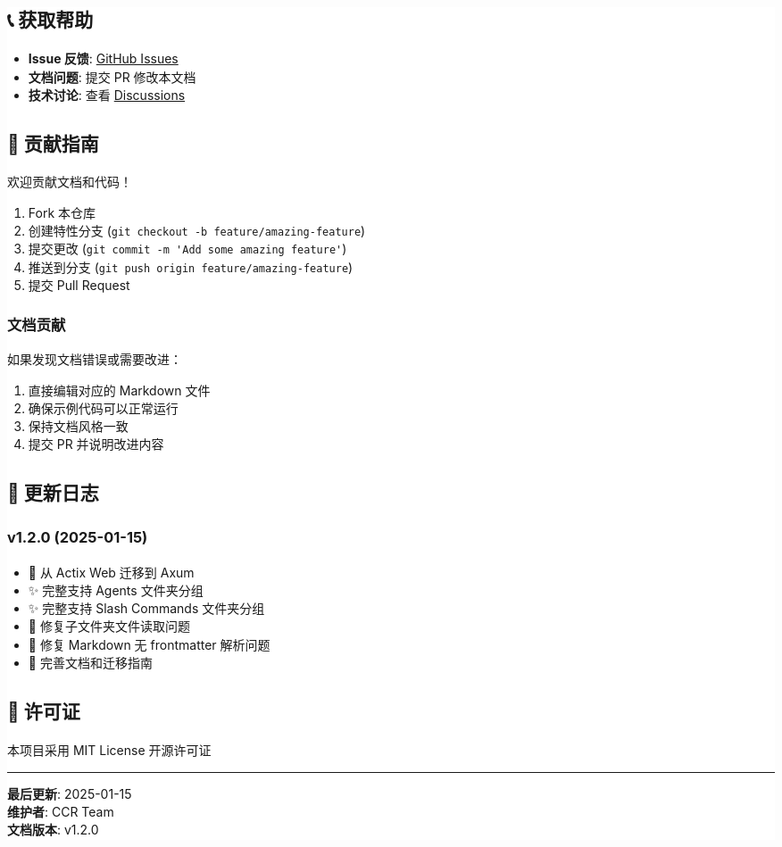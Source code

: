 ## 📞 获取帮助

- **Issue 反馈**: [GitHub Issues](https://github.com/your-org/ccr/issues)
- **文档问题**: 提交 PR 修改本文档
- **技术讨论**: 查看 [Discussions](https://github.com/your-org/ccr/discussions)

## 🤝 贡献指南

欢迎贡献文档和代码！

1. Fork 本仓库
2. 创建特性分支 (`git checkout -b feature/amazing-feature`)
3. 提交更改 (`git commit -m 'Add some amazing feature'`)
4. 推送到分支 (`git push origin feature/amazing-feature`)
5. 提交 Pull Request

### 文档贡献

如果发现文档错误或需要改进：

1. 直接编辑对应的 Markdown 文件
2. 确保示例代码可以正常运行
3. 保持文档风格一致
4. 提交 PR 并说明改进内容

## 📅 更新日志

### v1.2.0 (2025-01-15)

- 🔄 从 Actix Web 迁移到 Axum
- ✨ 完整支持 Agents 文件夹分组
- ✨ 完整支持 Slash Commands 文件夹分组
- 🐛 修复子文件夹文件读取问题
- 🐛 修复 Markdown 无 frontmatter 解析问题
- 📝 完善文档和迁移指南

## 📄 许可证

本项目采用 MIT License 开源许可证

---

**最后更新**: 2025-01-15  
**维护者**: CCR Team  
**文档版本**: v1.2.0

